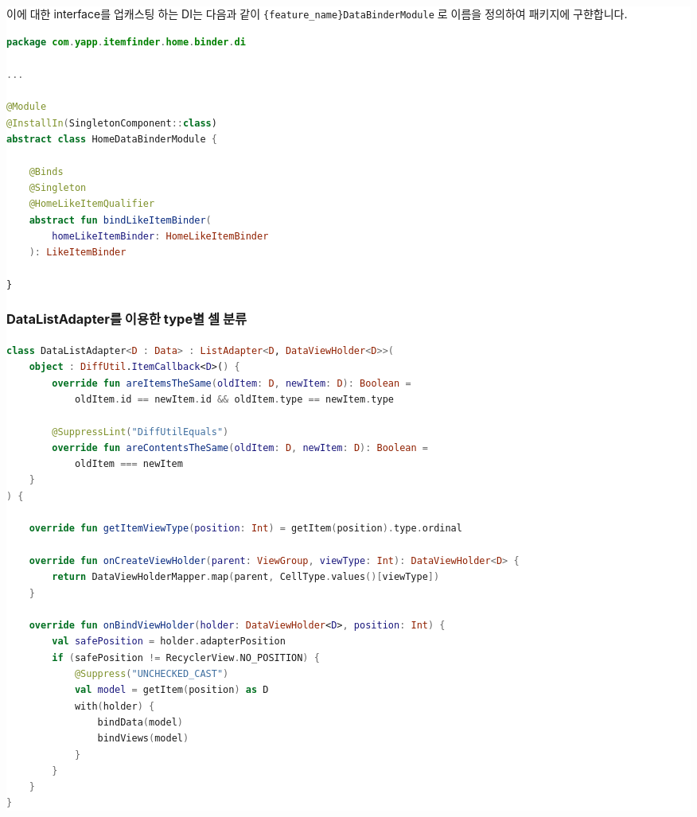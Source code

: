 ```kotlin
```

이에 대한 interface를 업캐스팅 하는 DI는 다음과 같이 `{feature_name}DataBinderModule` 로 이름을 정의하여 패키지에 구햔합니다.

```kotlin
package com.yapp.itemfinder.home.binder.di

...

@Module
@InstallIn(SingletonComponent::class)
abstract class HomeDataBinderModule {

    @Binds
    @Singleton
    @HomeLikeItemQualifier
    abstract fun bindLikeItemBinder(
        homeLikeItemBinder: HomeLikeItemBinder
    ): LikeItemBinder

}
```

### DataListAdapter를 이용한 type별 셀 분류

```kotlin
class DataListAdapter<D : Data> : ListAdapter<D, DataViewHolder<D>>(
    object : DiffUtil.ItemCallback<D>() {
        override fun areItemsTheSame(oldItem: D, newItem: D): Boolean =
            oldItem.id == newItem.id && oldItem.type == newItem.type

        @SuppressLint("DiffUtilEquals")
        override fun areContentsTheSame(oldItem: D, newItem: D): Boolean =
            oldItem === newItem
    }
) {

    override fun getItemViewType(position: Int) = getItem(position).type.ordinal

    override fun onCreateViewHolder(parent: ViewGroup, viewType: Int): DataViewHolder<D> {
        return DataViewHolderMapper.map(parent, CellType.values()[viewType])
    }

    override fun onBindViewHolder(holder: DataViewHolder<D>, position: Int) {
        val safePosition = holder.adapterPosition
        if (safePosition != RecyclerView.NO_POSITION) {
            @Suppress("UNCHECKED_CAST")
            val model = getItem(position) as D
            with(holder) {
                bindData(model)
                bindViews(model)
            }
        }
    }
}
```
